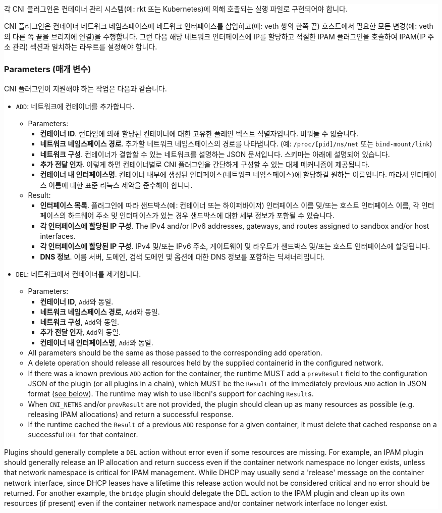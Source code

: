 각 CNI 플러그인은 컨테이너 관리 시스템(예: rkt 또는 Kubernetes)에 의해 호출되는 실행 파일로 구현되어야 합니다.

CNI 플러그인은 컨테이너 네트워크 네임스페이스에 네트워크 인터페이스를 삽입하고(예: veth 쌍의 한쪽 끝) 호스트에서 필요한 모든 변경(예: veth의 다른 쪽 끝을 브리지에 연결)을 수행합니다.
그런 다음 해당 네트워크 인터페이스에 IP를 할당하고 적절한 IPAM 플러그인을 호출하여 IPAM(IP 주소 관리) 섹션과 일치하는 라우트를 설정해야 합니다.

### Parameters (매개 변수)

CNI 플러그인이 지원해야 하는 작업은 다음과 같습니다.

- `ADD`: 네트워크에 컨테이너를 추가합니다.

  - Parameters:
    - **컨테이너 ID**. 런타임에 의해 할당된 컨테이너에 대한 고유한 플레인 텍스트 식별자입니다. 비워둘 수 없습니다.
    - **네트워크 네임스페이스 경로**. 추가할 네트워크 네임스페이스의 경로를 나타냅니다. (예: `/proc/[pid]/ns/net` 또는 `bind-mount/link`)
    - **네트워크 구성**. 컨테이너가 결합할 수 있는 네트워크를 설명하는 JSON 문서입니다. 스키마는 아래에 설명되어 있습니다.
    - **추가 전달 인자**. 이렇게 하면 컨테이너별로 CNI 플러그인을 간단하게 구성할 수 있는 대체 메커니즘이 제공됩니다.
    - **컨테이너 내 인터페이스명**. 컨테이너 내부에 생성된 인터페이스(네트워크 네임스페이스)에 할당하길 원하는 이름입니다. 따라서 인터페이스 이름에 대한 표준 리눅스 제약을 준수해야 합니다.
  - Result:
    - **인터페이스 목록**. 플러그인에 따라 샌드박스(예: 컨테이너 또는 하이퍼바이저) 인터페이스 이름 및/또는 호스트 인터페이스 이름, 각 인터페이스의 하드웨어 주소 및 인터페이스가 있는 경우 샌드박스에 대한 세부 정보가 포함될 수 있습니다.
    - **각 인터페이스에 할당된 IP 구성**. The IPv4 and/or IPv6 addresses, gateways, and routes assigned to sandbox and/or host interfaces.
    - **각 인터페이스에 할당된 IP 구성**. IPv4 및/또는 IPv6 주소, 게이트웨이 및 라우트가 샌드박스 및/또는 호스트 인터페이스에 할당됩니다.
    - **DNS 정보**. 이름 서버, 도메인, 검색 도메인 및 옵션에 대한 DNS 정보를 포함하는 딕셔너리입니다.

- `DEL`: 네트워크에서 컨테이너를 제거합니다.
  - Parameters:
    - **컨테이너 ID**, `Add`와 동일.
    - **네트워크 네임스페이스 경로**, `Add`와 동일.
    - **네트워크 구성**, `Add`와 동일.
    - **추가 전달 인자**, `Add`와 동일.
    - **컨테이너 내 인터페이스명**, `Add`와 동일.
  - All parameters should be the same as those passed to the corresponding add operation.
  - A delete operation should release all resources held by the supplied containerid in the configured network.
  - If there was a known previous `ADD` action for the container, the runtime MUST add a `prevResult` field to the configuration JSON of the plugin (or all plugins in a chain), which MUST be the `Result` of the immediately previous `ADD` action in JSON format ([see below](#network-configuration-list-runtime-examples)). The runtime may wish to use libcni's support for caching `Result`s.
  - When `CNI_NETNS` and/or `prevResult` are not provided, the plugin should clean up as many resources as possible (e.g. releasing IPAM allocations) and return a successful response.
  - If the runtime cached the `Result` of a previous `ADD` response for a given container, it must delete that cached response on a successful `DEL` for that container.

Plugins should generally complete a `DEL` action without error even if some resources are missing. For example, an IPAM plugin should generally release an IP allocation and return success even if the container network namespace no longer exists, unless that network namespace is critical for IPAM management. While DHCP may usually send a 'release' message on the container network interface, since DHCP leases have a lifetime this release action would not be considered critical and no error should be returned. For another example, the `bridge` plugin should delegate the DEL action to the IPAM plugin and clean up its own resources (if present) even if the container network namespace and/or container network interface no longer exist.


[rkt-github]: https://github.com/coreos/rkt
[namespaces]: http://man7.org/linux/man-pages/man7/namespaces.7.html
[appc-github]: https://github.com/appc/spec
[docker]: https://docker.com
[rfc-2119]: https://www.ietf.org/rfc/rfc2119.txt
[rfs-2119-ko]: https://techhtml.github.io/rfc/RFC2119.html